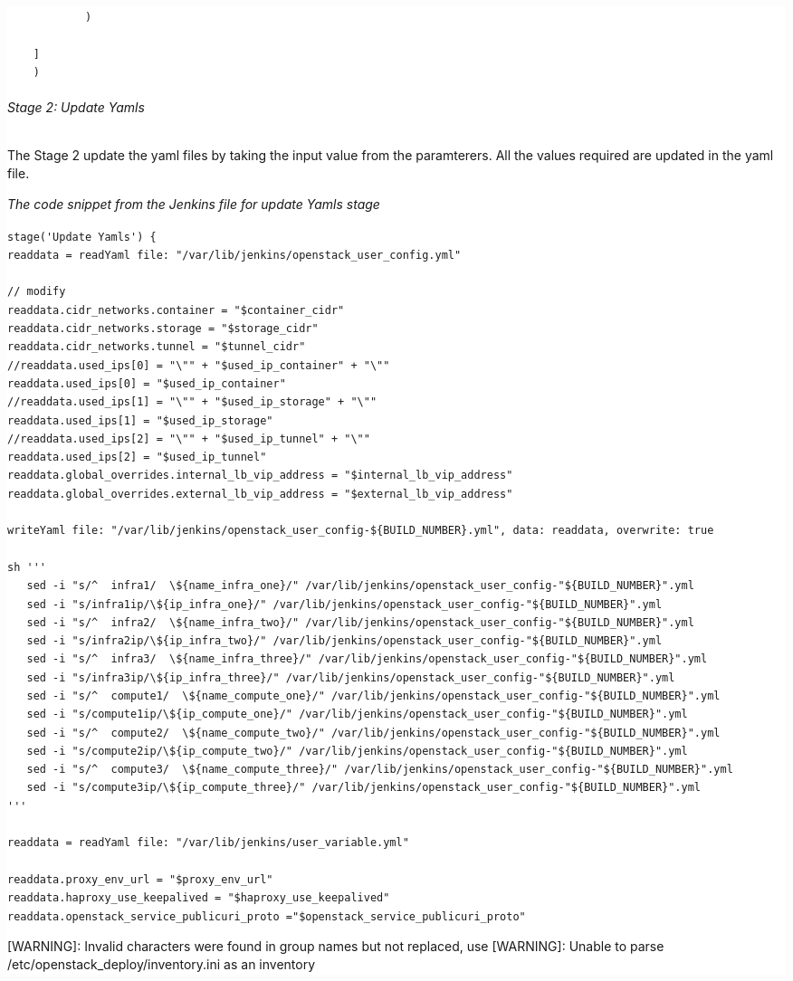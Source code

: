 ```shell
            )

    ]
    ) 
```
  
###### Stage 2: Update Yamls
The Stage 2 update the yaml files by taking the input value from the paramterers. All the values required are updated in the yaml file.

*The code snippet from the Jenkins file for update Yamls stage*
  
```shell 
stage('Update Yamls') {
readdata = readYaml file: "/var/lib/jenkins/openstack_user_config.yml"

// modify
readdata.cidr_networks.container = "$container_cidr"
readdata.cidr_networks.storage = "$storage_cidr"
readdata.cidr_networks.tunnel = "$tunnel_cidr"
//readdata.used_ips[0] = "\"" + "$used_ip_container" + "\""
readdata.used_ips[0] = "$used_ip_container"
//readdata.used_ips[1] = "\"" + "$used_ip_storage" + "\""
readdata.used_ips[1] = "$used_ip_storage"
//readdata.used_ips[2] = "\"" + "$used_ip_tunnel" + "\""
readdata.used_ips[2] = "$used_ip_tunnel"
readdata.global_overrides.internal_lb_vip_address = "$internal_lb_vip_address"
readdata.global_overrides.external_lb_vip_address = "$external_lb_vip_address"

writeYaml file: "/var/lib/jenkins/openstack_user_config-${BUILD_NUMBER}.yml", data: readdata, overwrite: true

sh '''
   sed -i "s/^  infra1/  \${name_infra_one}/" /var/lib/jenkins/openstack_user_config-"${BUILD_NUMBER}".yml
   sed -i "s/infra1ip/\${ip_infra_one}/" /var/lib/jenkins/openstack_user_config-"${BUILD_NUMBER}".yml
   sed -i "s/^  infra2/  \${name_infra_two}/" /var/lib/jenkins/openstack_user_config-"${BUILD_NUMBER}".yml
   sed -i "s/infra2ip/\${ip_infra_two}/" /var/lib/jenkins/openstack_user_config-"${BUILD_NUMBER}".yml
   sed -i "s/^  infra3/  \${name_infra_three}/" /var/lib/jenkins/openstack_user_config-"${BUILD_NUMBER}".yml
   sed -i "s/infra3ip/\${ip_infra_three}/" /var/lib/jenkins/openstack_user_config-"${BUILD_NUMBER}".yml
   sed -i "s/^  compute1/  \${name_compute_one}/" /var/lib/jenkins/openstack_user_config-"${BUILD_NUMBER}".yml
   sed -i "s/compute1ip/\${ip_compute_one}/" /var/lib/jenkins/openstack_user_config-"${BUILD_NUMBER}".yml
   sed -i "s/^  compute2/  \${name_compute_two}/" /var/lib/jenkins/openstack_user_config-"${BUILD_NUMBER}".yml
   sed -i "s/compute2ip/\${ip_compute_two}/" /var/lib/jenkins/openstack_user_config-"${BUILD_NUMBER}".yml
   sed -i "s/^  compute3/  \${name_compute_three}/" /var/lib/jenkins/openstack_user_config-"${BUILD_NUMBER}".yml
   sed -i "s/compute3ip/\${ip_compute_three}/" /var/lib/jenkins/openstack_user_config-"${BUILD_NUMBER}".yml
'''

readdata = readYaml file: "/var/lib/jenkins/user_variable.yml"

readdata.proxy_env_url = "$proxy_env_url"
readdata.haproxy_use_keepalived = "$haproxy_use_keepalived"
readdata.openstack_service_publicuri_proto ="$openstack_service_publicuri_proto"
```

[WARNING]: Invalid characters were found in group names but not replaced, use
[WARNING]: Unable to parse /etc/openstack_deploy/inventory.ini as an inventory